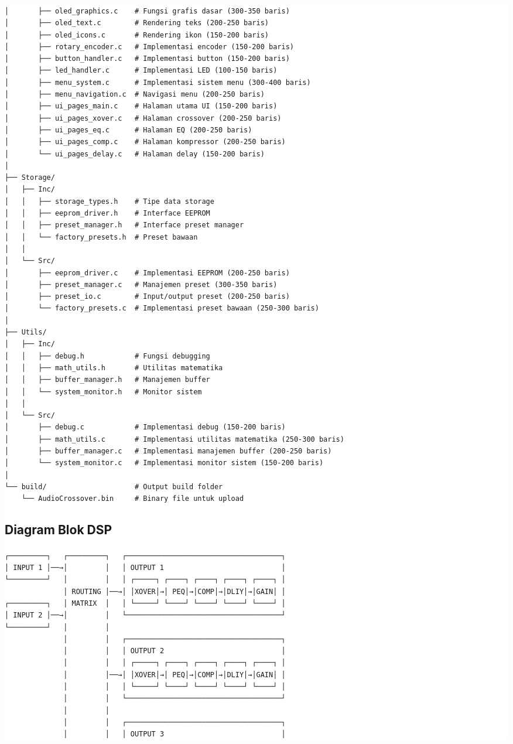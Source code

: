 ```
│       ├── oled_graphics.c    # Fungsi grafis dasar (300-350 baris)
│       ├── oled_text.c        # Rendering teks (200-250 baris)
│       ├── oled_icons.c       # Rendering ikon (150-200 baris)
│       ├── rotary_encoder.c   # Implementasi encoder (150-200 baris)
│       ├── button_handler.c   # Implementasi button (150-200 baris)
│       ├── led_handler.c      # Implementasi LED (100-150 baris)
│       ├── menu_system.c      # Implementasi sistem menu (300-400 baris)
│       ├── menu_navigation.c  # Navigasi menu (200-250 baris)
│       ├── ui_pages_main.c    # Halaman utama UI (150-200 baris)
│       ├── ui_pages_xover.c   # Halaman crossover (200-250 baris)
│       ├── ui_pages_eq.c      # Halaman EQ (200-250 baris)
│       ├── ui_pages_comp.c    # Halaman kompressor (200-250 baris)
│       └── ui_pages_delay.c   # Halaman delay (150-200 baris)
│
├── Storage/
│   ├── Inc/
│   │   ├── storage_types.h    # Tipe data storage
│   │   ├── eeprom_driver.h    # Interface EEPROM
│   │   ├── preset_manager.h   # Interface preset manager
│   │   └── factory_presets.h  # Preset bawaan
│   │
│   └── Src/
│       ├── eeprom_driver.c    # Implementasi EEPROM (200-250 baris)
│       ├── preset_manager.c   # Manajemen preset (300-350 baris)
│       ├── preset_io.c        # Input/output preset (200-250 baris)
│       └── factory_presets.c  # Implementasi preset bawaan (250-300 baris)
│
├── Utils/
│   ├── Inc/
│   │   ├── debug.h            # Fungsi debugging
│   │   ├── math_utils.h       # Utilitas matematika
│   │   ├── buffer_manager.h   # Manajemen buffer
│   │   └── system_monitor.h   # Monitor sistem
│   │
│   └── Src/
│       ├── debug.c            # Implementasi debug (150-200 baris)
│       ├── math_utils.c       # Implementasi utilitas matematika (250-300 baris)
│       ├── buffer_manager.c   # Implementasi manajemen buffer (200-250 baris)
│       └── system_monitor.c   # Implementasi monitor sistem (150-200 baris)
│
└── build/                     # Output build folder
    └── AudioCrossover.bin     # Binary file untuk upload
```

## Diagram Blok DSP

```
┌─────────┐   ┌─────────┐   ┌─────────────────────────────────────┐
│ INPUT 1 │──→│         │   │ OUTPUT 1                            │
└─────────┘   │         │   │ ┌─────┐ ┌────┐ ┌────┐ ┌────┐ ┌────┐ │
              │ ROUTING │──→│ │XOVER│→│ PEQ│→│COMP│→│DLIY│→│GAIN│ │
┌─────────┐   │ MATRIX  │   │ └─────┘ └────┘ └────┘ └────┘ └────┘ │
│ INPUT 2 │──→│         │   └─────────────────────────────────────┘
└─────────┘   │         │   
              │         │   ┌─────────────────────────────────────┐
              │         │   │ OUTPUT 2                            │
              │         │   │ ┌─────┐ ┌────┐ ┌────┐ ┌────┐ ┌────┐ │
              │         │──→│ │XOVER│→│ PEQ│→│COMP│→│DLIY│→│GAIN│ │
              │         │   │ └─────┘ └────┘ └────┘ └────┘ └────┘ │
              │         │   └─────────────────────────────────────┘
              │         │   
              │         │   ┌─────────────────────────────────────┐
              │         │   │ OUTPUT 3                            │
```